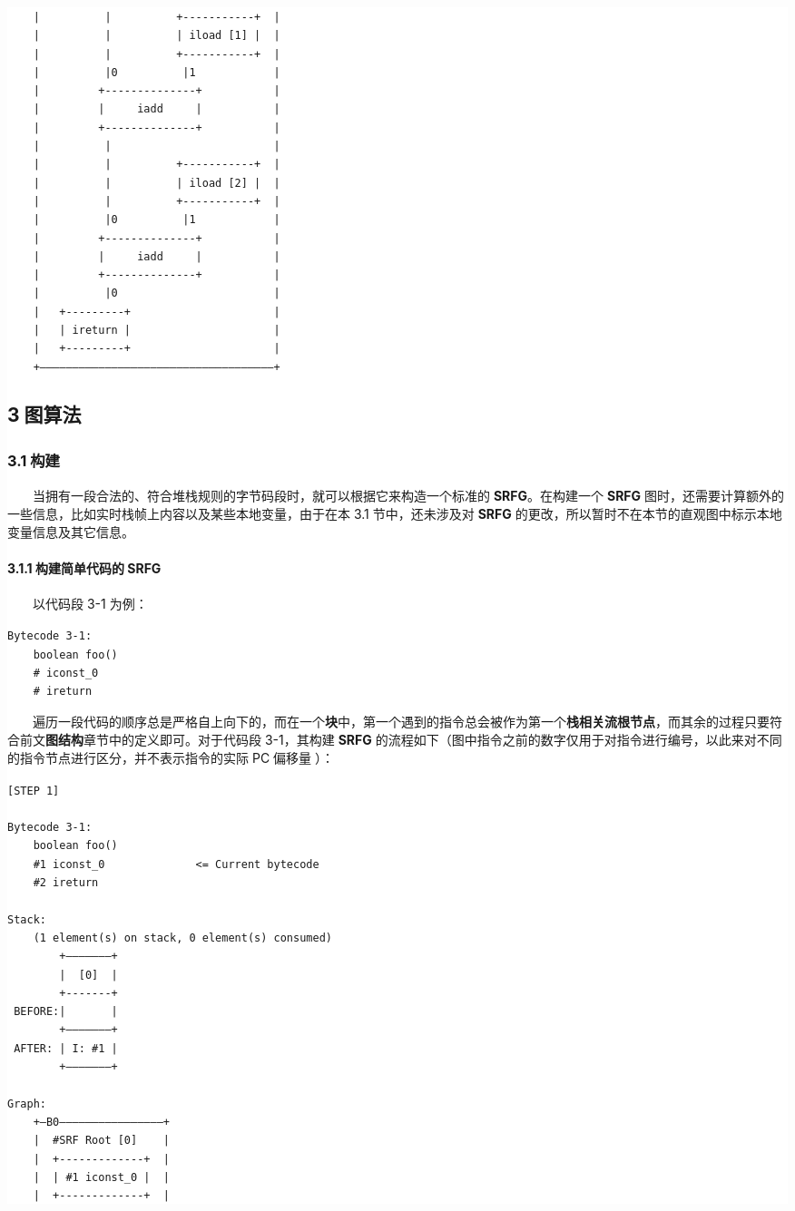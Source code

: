 ```
    |          |          +-----------+  |
    |          |          | iload [1] |  |
    |          |          +-----------+  |
    |          |0          |1            |
    |         +--------------+           |
    |         |     iadd     |           |
    |         +--------------+           |
    |          |                         |
    |          |          +-----------+  |
    |          |          | iload [2] |  |
    |          |          +-----------+  |
    |          |0          |1            |
    |         +--------------+           |
    |         |     iadd     |           |
    |         +--------------+           |
    |          |0                        |
    |   +---------+                      |
    |   | ireturn |                      |
    |   +---------+                      |
    +————————————————————————————————————+
```


## <a id = "3">3&nbsp;图算法</a>

### <a id = "3-1">3.1&nbsp;构建</a>
&emsp;&emsp;当拥有一段合法的、符合堆栈规则的字节码段时，就可以根据它来构造一个标准的 **SRFG**。在构建一个 **SRFG** 图时，还需要计算额外的一些信息，比如实时栈帧上内容以及某些本地变量，由于在本 3.1 节中，还未涉及对 **SRFG** 的更改，所以暂时不在本节的直观图中标示本地变量信息及其它信息。  

#### <a id = "3-1-1">3.1.1&nbsp;构建简单代码的&nbsp;SRFG</a>
&emsp;&emsp;以代码段 3-1 为例：
```
Bytecode 3-1:
    boolean foo()
    # iconst_0
    # ireturn
```
&emsp;&emsp;遍历一段代码的顺序总是严格自上向下的，而在一个**块**中，第一个遇到的指令总会被作为第一个**栈相关流根节点**，而其余的过程只要符合前文**图结构**章节中的定义即可。对于代码段 3-1，其构建 **SRFG** 的流程如下（图中指令之前的数字仅用于对指令进行编号，以此来对不同的指令节点进行区分，并不表示指令的实际 PC 偏移量 ）：
```
[STEP 1]

Bytecode 3-1:
    boolean foo()
    #1 iconst_0              <= Current bytecode
    #2 ireturn

Stack: 
    (1 element(s) on stack, 0 element(s) consumed)
        +———————+
        |  [0]  |
        +-------+
 BEFORE:|       |
        +———————+
 AFTER: | I: #1 |
        +———————+

Graph:
    +—B0————————————————+
    |  #SRF Root [0]    |
    |  +-------------+  |
    |  | #1 iconst_0 |  |
    |  +-------------+  |
```